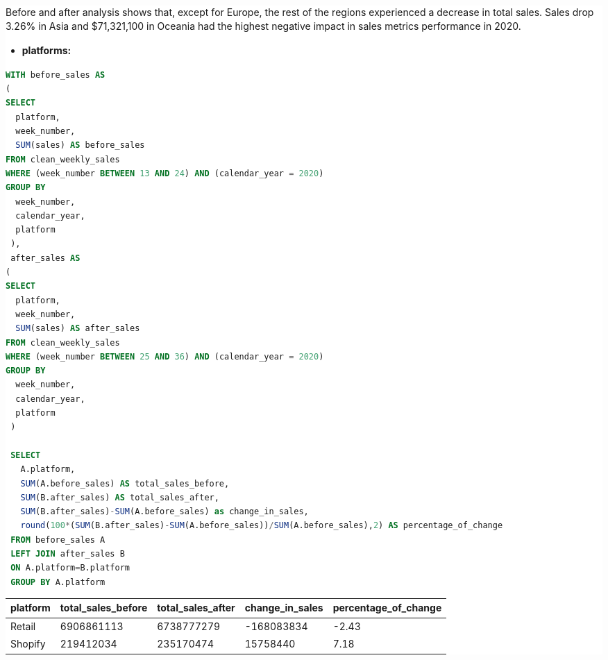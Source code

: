 Before and after analysis shows that, except for Europe, the rest of the regions experienced a decrease in total sales. Sales drop 3.26% in Asia and $71,321,100 in Oceania had the highest negative impact in sales metrics performance in 2020.

- **platforms:**

````sql
WITH before_sales AS
(
SELECT 
  platform,
  week_number,
  SUM(sales) AS before_sales
FROM clean_weekly_sales
WHERE (week_number BETWEEN 13 AND 24) AND (calendar_year = 2020)
GROUP BY 
  week_number, 
  calendar_year,  
  platform
 ),
 after_sales AS
(
SELECT 
  platform,
  week_number,
  SUM(sales) AS after_sales
FROM clean_weekly_sales
WHERE (week_number BETWEEN 25 AND 36) AND (calendar_year = 2020)
GROUP BY 
  week_number, 
  calendar_year,  
  platform
 )
 
 SELECT 
   A.platform, 
   SUM(A.before_sales) AS total_sales_before, 
   SUM(B.after_sales) AS total_sales_after, 
   SUM(B.after_sales)-SUM(A.before_sales) as change_in_sales,
   round(100*(SUM(B.after_sales)-SUM(A.before_sales))/SUM(A.before_sales),2) AS percentage_of_change
 FROM before_sales A
 LEFT JOIN after_sales B
 ON A.platform=B.platform
 GROUP BY A.platform
````

| platform | total_sales_before |total_sales_after | change_in_sales | percentage_of_change  |
|----------|--------------------|-------------------|-----------------|-----------------------|
| Retail   | 6906861113         | 6738777279        | -168083834      | -2.43                 |
| Shopify  | 219412034          | 235170474         | 15758440        | 7.18                  |
